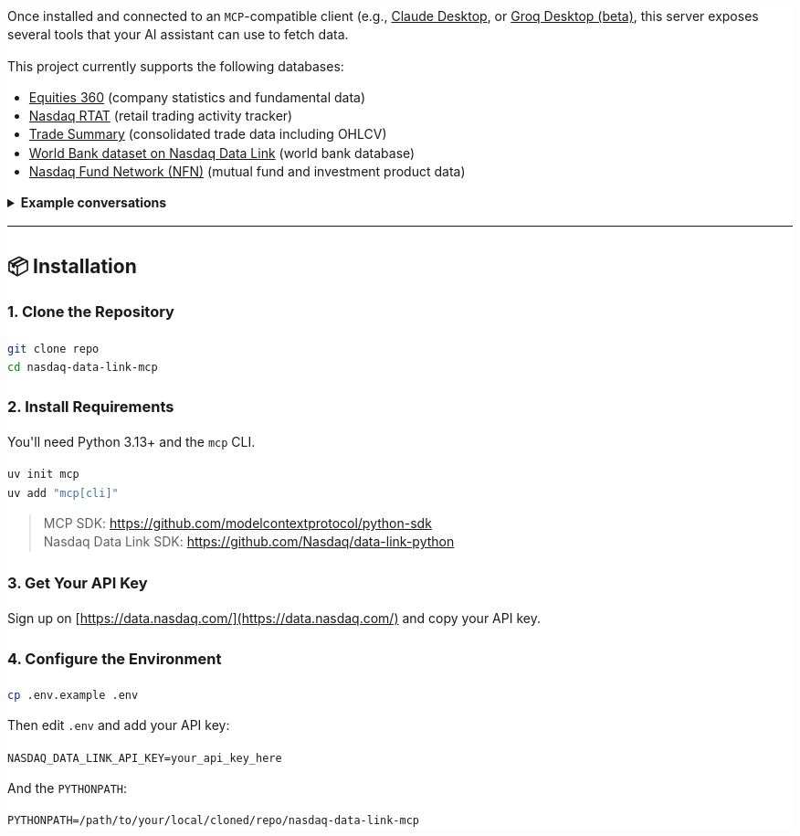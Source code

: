 
Once installed and connected to an `MCP`-compatible client (e.g., [Claude Desktop](https://claude.ai/download), or [Groq Desktop (beta)](https://github.com/groq/groq-desktop-beta), this server exposes several tools that your AI assistant can use to fetch data.

This project currently supports the following databases:
- [Equities 360](https://data.nasdaq.com/databases/E360) (company statistics and fundamental data)
- [Nasdaq RTAT](https://data.nasdaq.com/databases/RTAT) (retail trading activity tracker)
- [Trade Summary](https://data.nasdaq.com/databases/TRDSUM) (consolidated trade data including OHLCV)
- [World Bank dataset on Nasdaq Data Link](https://data.nasdaq.com/databases/WB) (world bank database)
- [Nasdaq Fund Network (NFN)](https://data.nasdaq.com/databases/MFR) (mutual fund and investment product data)

<details><summary><strong>Example conversations</strong></summary></details>

---

## 📦 Installation

### 1. Clone the Repository

```bash
git clone repo
cd nasdaq-data-link-mcp
```

### 2. Install Requirements

You'll need Python 3.13+ and the `mcp` CLI.

```bash
uv init mcp
uv add "mcp[cli]"
```

> MCP SDK: https://github.com/modelcontextprotocol/python-sdk  
> Nasdaq Data Link SDK: https://github.com/Nasdaq/data-link-python

### 3. Get Your API Key

Sign up on [https://data.nasdaq.com/](https://data.nasdaq.com/) and copy your API key.

### 4. Configure the Environment

```bash
cp .env.example .env
```

Then edit `.env` and add your API key:

```
NASDAQ_DATA_LINK_API_KEY=your_api_key_here
```

And the `PYTHONPATH`: 
```
PYTHONPATH=/path/to/your/local/cloned/repo/nasdaq-data-link-mcp
```
